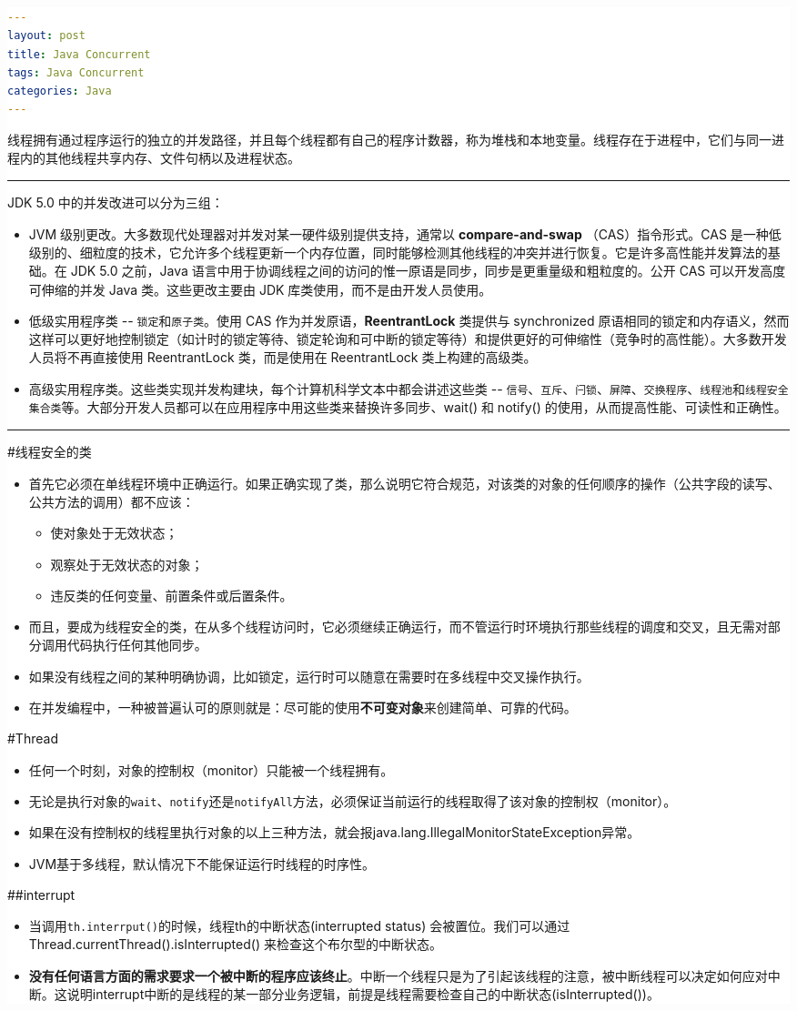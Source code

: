 ```yaml
---
layout: post
title: Java Concurrent
tags: Java Concurrent
categories: Java
---
```

 
线程拥有通过程序运行的独立的并发路径，并且每个线程都有自己的程序计数器，称为堆栈和本地变量。线程存在于进程中，它们与同一进程内的其他线程共享内存、文件句柄以及进程状态。

---

JDK 5.0 中的并发改进可以分为三组：

* JVM 级别更改。大多数现代处理器对并发对某一硬件级别提供支持，通常以 **compare-and-swap** （CAS）指令形式。CAS 是一种低级别的、细粒度的技术，它允许多个线程更新一个内存位置，同时能够检测其他线程的冲突并进行恢复。它是许多高性能并发算法的基础。在 JDK 5.0 之前，Java 语言中用于协调线程之间的访问的惟一原语是同步，同步是更重量级和粗粒度的。公开 CAS 可以开发高度可伸缩的并发 Java 类。这些更改主要由 JDK 库类使用，而不是由开发人员使用。

* 低级实用程序类 -- `锁定`和`原子类`。使用 CAS 作为并发原语，**ReentrantLock** 类提供与 synchronized 原语相同的锁定和内存语义，然而这样可以更好地控制锁定（如计时的锁定等待、锁定轮询和可中断的锁定等待）和提供更好的可伸缩性（竞争时的高性能）。大多数开发人员将不再直接使用 ReentrantLock 类，而是使用在 ReentrantLock 类上构建的高级类。

* 高级实用程序类。这些类实现并发构建块，每个计算机科学文本中都会讲述这些类 -- `信号`、`互斥`、`闩锁`、`屏障`、`交换程序`、`线程池`和`线程安全集合类`等。大部分开发人员都可以在应用程序中用这些类来替换许多同步、wait() 和 notify() 的使用，从而提高性能、可读性和正确性。

---

#线程安全的类

* 首先它必须在单线程环境中正确运行。如果正确实现了类，那么说明它符合规范，对该类的对象的任何顺序的操作（公共字段的读写、公共方法的调用）都不应该：

	* 使对象处于无效状态；

	* 观察处于无效状态的对象；

	* 违反类的任何变量、前置条件或后置条件。

* 而且，要成为线程安全的类，在从多个线程访问时，它必须继续正确运行，而不管运行时环境执行那些线程的调度和交叉，且无需对部分调用代码执行任何其他同步。

* 如果没有线程之间的某种明确协调，比如锁定，运行时可以随意在需要时在多线程中交叉操作执行。

* 在并发编程中，一种被普遍认可的原则就是：尽可能的使用**不可变对象**来创建简单、可靠的代码。

#Thread

* 任何一个时刻，对象的控制权（monitor）只能被一个线程拥有。

* 无论是执行对象的`wait`、`notify`还是`notifyAll`方法，必须保证当前运行的线程取得了该对象的控制权（monitor）。

* 如果在没有控制权的线程里执行对象的以上三种方法，就会报java.lang.IllegalMonitorStateException异常。

* JVM基于多线程，默认情况下不能保证运行时线程的时序性。


##interrupt

* 当调用`th.interrput()`的时候，线程th的中断状态(interrupted status) 会被置位。我们可以通过Thread.currentThread().isInterrupted() 来检查这个布尔型的中断状态。

* **没有任何语言方面的需求要求一个被中断的程序应该终止**。中断一个线程只是为了引起该线程的注意，被中断线程可以决定如何应对中断。这说明interrupt中断的是线程的某一部分业务逻辑，前提是线程需要检查自己的中断状态(isInterrupted())。
